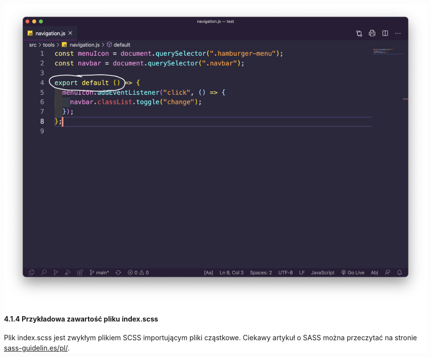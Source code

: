 ![navigationjs](gh/navigationjs.png)

#### 4.1.4 Przykładowa zawartość pliku index.scss

Plik index.scss jest zwykłym plikiem SCSS importującym pliki cząstkowe. Ciekawy artykuł o SASS można przeczytać na stronie [sass-guidelin.es/pl/](https://sass-guidelin.es/pl/).
